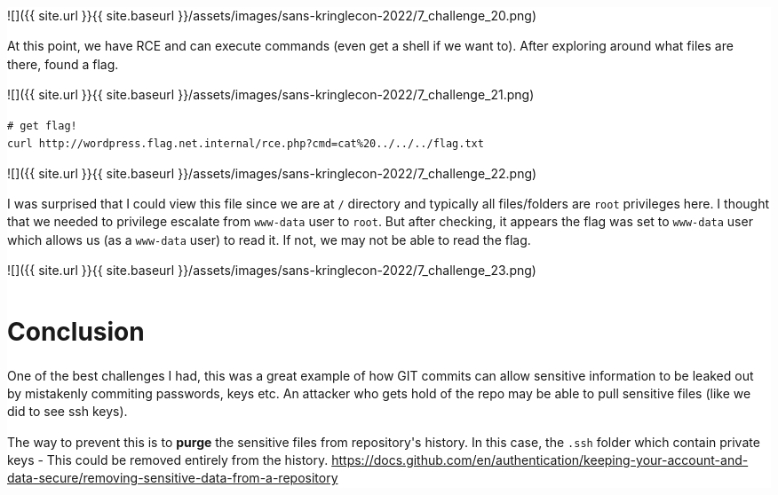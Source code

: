 ![]({{ site.url }}{{ site.baseurl }}/assets/images/sans-kringlecon-2022/7_challenge_20.png)

At this point, we have RCE and can execute commands (even get a shell if we want to). After exploring around what files are there, found a flag.

![]({{ site.url }}{{ site.baseurl }}/assets/images/sans-kringlecon-2022/7_challenge_21.png)

```
# get flag!
curl http://wordpress.flag.net.internal/rce.php?cmd=cat%20../../../flag.txt
```

![]({{ site.url }}{{ site.baseurl }}/assets/images/sans-kringlecon-2022/7_challenge_22.png)

I was surprised that I could view this file since we are at `/` directory and typically all files/folders are `root` privileges here. I thought that we needed to privilege escalate from `www-data` user to `root`. But after checking, it appears the flag was set to `www-data` user which allows us (as a `www-data` user) to read it. If not, we may not be able to read the flag.

![]({{ site.url }}{{ site.baseurl }}/assets/images/sans-kringlecon-2022/7_challenge_23.png)

# Conclusion

One of the best challenges I had, this was a great example of how GIT commits can allow sensitive information to be leaked out by mistakenly commiting passwords, keys etc. An attacker who gets hold of the repo may be able to pull sensitive files (like we did to see ssh keys).

The way to prevent this is to **purge** the sensitive files from repository's history. In this case, the `.ssh` folder which contain private keys - This could be removed entirely from the history. https://docs.github.com/en/authentication/keeping-your-account-and-data-secure/removing-sensitive-data-from-a-repository

